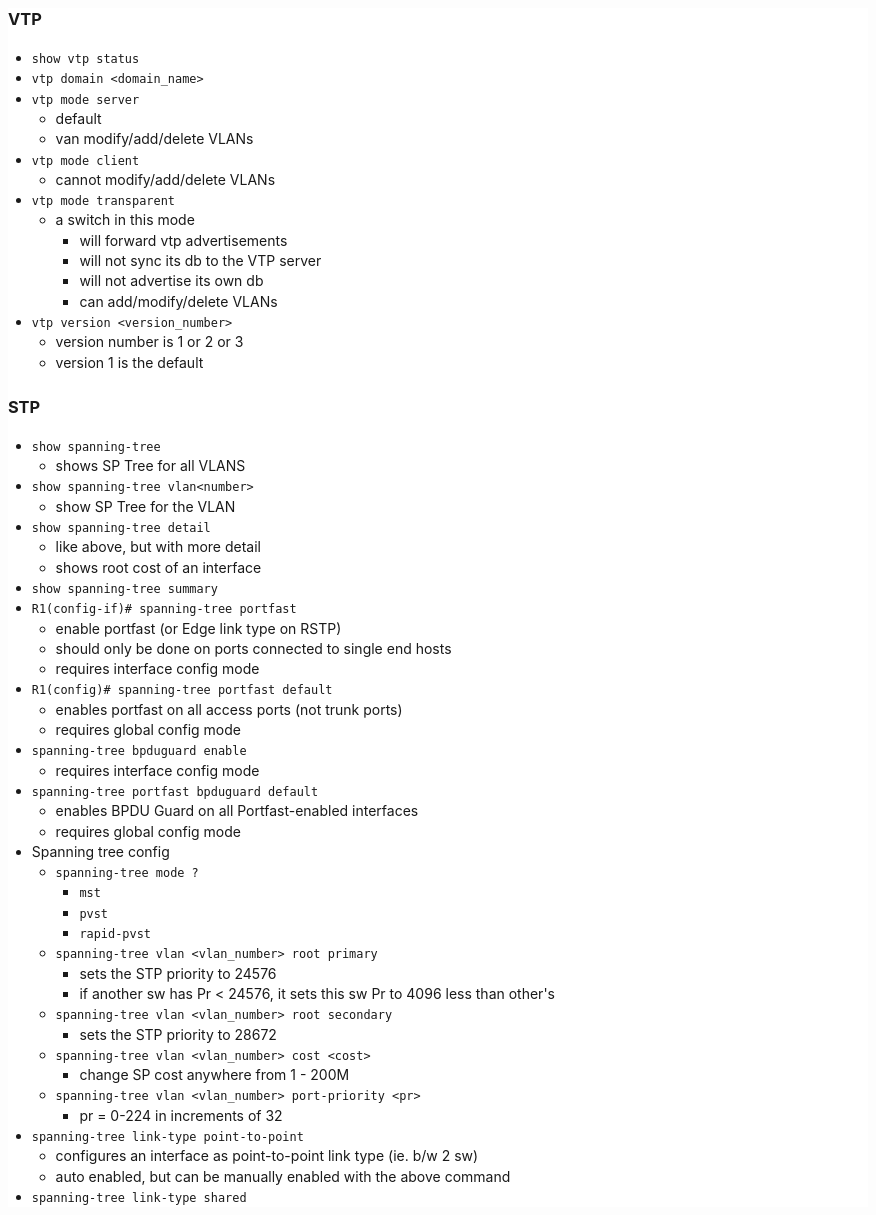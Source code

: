 
### VTP
- `show vtp status`
- `vtp domain <domain_name>`
- `vtp mode server`
	- default
	- van modify/add/delete VLANs
- `vtp mode client`
	- cannot modify/add/delete VLANs
- `vtp mode transparent`
	- a switch in this mode
		- will forward vtp advertisements
		- will not sync its db to the VTP server
		- will not advertise its own db
		- can add/modify/delete VLANs
- `vtp version <version_number>`
	- version number is 1 or 2 or 3
	- version 1 is the default


### STP
- `show spanning-tree`
	- shows SP Tree for all VLANS
- `show spanning-tree vlan<number>`
	- show SP Tree for the VLAN
- `show spanning-tree detail`
	- like above, but with more detail
	- shows root cost of an interface
- `show spanning-tree summary`
- `R1(config-if)# spanning-tree portfast`
	- enable portfast (or Edge link type on RSTP)
	- should only be done on ports connected to single end hosts
	- requires interface config mode
- `R1(config)# spanning-tree portfast default`
	- enables portfast on all access ports (not trunk ports)
	- requires global config mode
- `spanning-tree bpduguard enable`
	- requires interface config mode
- `spanning-tree portfast bpduguard default`
	- enables BPDU Guard on all Portfast-enabled interfaces
	- requires global config mode
- Spanning tree config
	- `spanning-tree mode ?`
		- `mst`
		- `pvst`
		- `rapid-pvst`
	- `spanning-tree vlan <vlan_number> root primary`
		- sets the STP priority to 24576
		- if another sw has Pr < 24576, it sets this sw Pr to 4096 less than other's
	- `spanning-tree vlan <vlan_number> root secondary`
		- sets the STP priority to 28672
	- `spanning-tree vlan <vlan_number> cost <cost>`
		- change SP cost anywhere from 1 - 200M
	- `spanning-tree vlan <vlan_number> port-priority <pr>`
		- pr = 0-224 in increments of 32
- `spanning-tree link-type point-to-point`
	- configures an interface as point-to-point link type (ie. b/w 2 sw)
	- auto enabled, but can be manually enabled with the above command
- `spanning-tree link-type shared`
